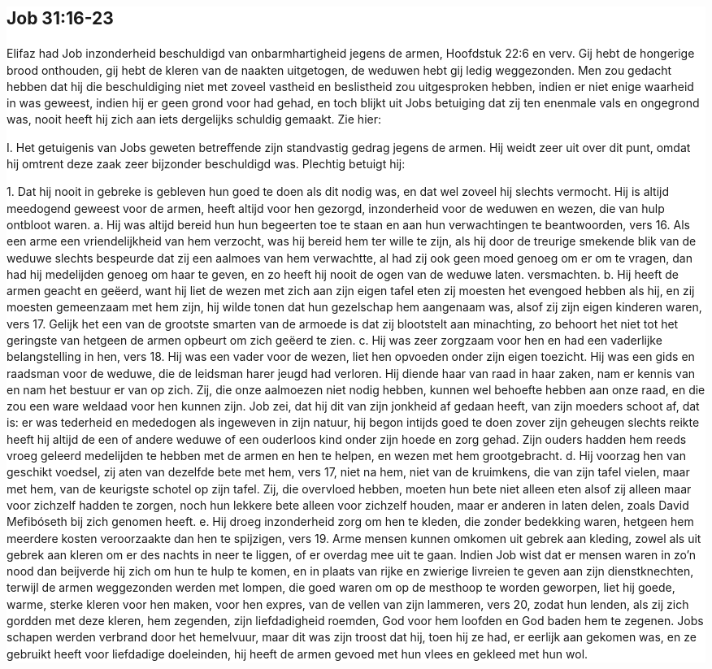 ## Job 31:16-23 
Elifaz had Job inzonderheid beschuldigd van onbarmhartigheid jegens de armen, Hoofdstuk 22:6 en verv. Gij hebt de hongerige brood onthouden, gij hebt de kleren van de naakten uitgetogen, de weduwen hebt gij ledig weggezonden. Men zou gedacht hebben dat hij die beschuldiging niet met zoveel vastheid en beslistheid zou uitgesproken hebben, indien er niet enige waarheid in was geweest, indien hij er geen grond voor had gehad, en toch blijkt uit Jobs betuiging dat zij ten enenmale vals en ongegrond was, nooit heeft hij zich aan iets dergelijks schuldig gemaakt. Zie hier:

I. Het getuigenis van Jobs geweten betreffende zijn standvastig gedrag jegens de armen. Hij weidt zeer uit over dit punt, omdat hij omtrent deze zaak zeer bijzonder beschuldigd was. Plechtig betuigt hij:

1\. Dat hij nooit in gebreke is gebleven hun goed te doen als dit nodig was, en dat wel zoveel hij slechts vermocht. Hij is altijd meedogend geweest voor de armen, heeft altijd voor hen gezorgd, inzonderheid voor de weduwen en wezen, die van hulp ontbloot waren.
a. Hij was altijd bereid hun hun begeerten toe te staan en aan hun verwachtingen te beantwoorden, vers 16. Als een arme een vriendelijkheid van hem verzocht, was hij bereid hem ter wille te zijn, als hij door de treurige smekende blik van de weduwe slechts bespeurde dat zij een aalmoes van hem verwachtte, al had zij ook geen moed genoeg om er om te vragen, dan had hij medelijden genoeg om haar te geven, en zo heeft hij nooit de ogen van de weduwe laten. versmachten.
b. Hij heeft de armen geacht en geëerd, want hij liet de wezen met zich aan zijn eigen tafel eten zij moesten het evengoed hebben als hij, en zij moesten gemeenzaam met hem zijn, hij wilde tonen dat hun gezelschap hem aangenaam was, alsof zij zijn eigen kinderen waren, vers 17. Gelijk het een van de grootste smarten van de armoede is dat zij blootstelt aan minachting, zo behoort het niet tot het geringste van hetgeen de armen opbeurt om zich geëerd te zien.
c. Hij was zeer zorgzaam voor hen en had een vaderlijke belangstelling in hen, vers 18. Hij was een vader voor de wezen, liet hen opvoeden onder zijn eigen toezicht. Hij was een gids en raadsman voor de weduwe, die de leidsman harer jeugd had verloren. Hij diende haar van raad in haar zaken, nam er kennis van en nam het bestuur er van op zich. Zij, die onze aalmoezen niet nodig hebben, kunnen wel behoefte hebben aan onze raad, en die zou een ware weldaad voor hen kunnen zijn.
Job zei, dat hij dit van zijn jonkheid af gedaan heeft, van zijn moeders schoot af, dat is: er was tederheid en mededogen als ingeweven in zijn natuur, hij begon intijds goed te doen zover zijn geheugen slechts reikte heeft hij altijd de een of andere weduwe of een ouderloos kind onder zijn hoede en zorg gehad. Zijn ouders hadden hem reeds vroeg geleerd medelijden te hebben met de armen en hen te helpen, en wezen met hem grootgebracht.
d. Hij voorzag hen van geschikt voedsel, zij aten van dezelfde bete met hem, vers 17, niet na hem, niet van de kruimkens, die van zijn tafel vielen, maar met hem, van de keurigste schotel op zijn tafel. Zij, die overvloed hebben, moeten hun bete niet alleen eten alsof zij alleen maar voor zichzelf hadden te zorgen, noch hun lekkere bete alleen voor zichzelf houden, maar er anderen in laten delen, zoals David Mefibóseth bij zich genomen heeft.
e. Hij droeg inzonderheid zorg om hen te kleden, die zonder bedekking waren, hetgeen hem meerdere kosten veroorzaakte dan hen te spijzigen, vers 19. Arme mensen kunnen omkomen uit gebrek aan kleding, zowel als uit gebrek aan kleren om er des nachts in neer te liggen, of er overdag mee uit te gaan. Indien Job wist dat er mensen waren in zo’n nood dan beijverde hij zich om hun te hulp te komen, en in plaats van rijke en zwierige livreien te geven aan zijn dienstknechten, terwijl de armen weggezonden werden met lompen, die goed waren om op de mesthoop te worden geworpen, liet hij goede, warme, sterke kleren voor hen maken, voor hen expres, van de vellen van zijn lammeren, vers 20, zodat hun lenden, als zij zich gordden met deze kleren, hem zegenden, zijn liefdadigheid roemden, God voor hem loofden en God baden hem te zegenen.
Jobs schapen werden verbrand door het hemelvuur, maar dit was zijn troost dat hij, toen hij ze had, er eerlijk aan gekomen was, en ze gebruikt heeft voor liefdadige doeleinden, hij heeft de armen gevoed met hun vlees en gekleed met hun wol.
